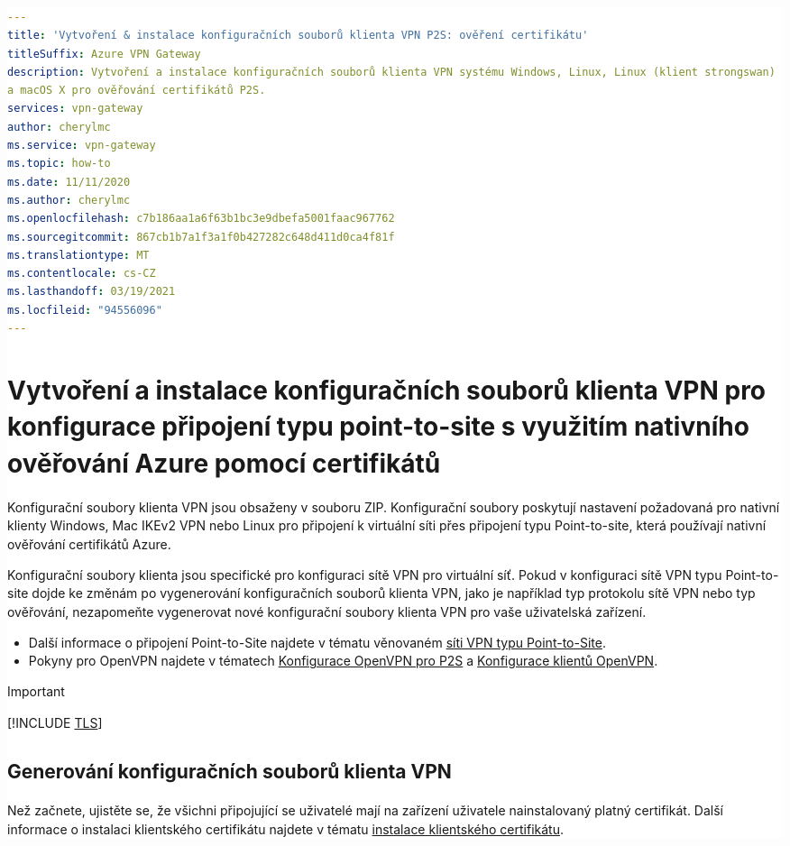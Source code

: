 ```yaml
---
title: 'Vytvoření & instalace konfiguračních souborů klienta VPN P2S: ověření certifikátu'
titleSuffix: Azure VPN Gateway
description: Vytvoření a instalace konfiguračních souborů klienta VPN systému Windows, Linux, Linux (klient strongswan) a macOS X pro ověřování certifikátů P2S.
services: vpn-gateway
author: cherylmc
ms.service: vpn-gateway
ms.topic: how-to
ms.date: 11/11/2020
ms.author: cherylmc
ms.openlocfilehash: c7b186aa1a6f63b1bc3e9dbefa5001faac967762
ms.sourcegitcommit: 867cb1b7a1f3a1f0b427282c648d411d0ca4f81f
ms.translationtype: MT
ms.contentlocale: cs-CZ
ms.lasthandoff: 03/19/2021
ms.locfileid: "94556096"
---
```

# <a name="create-and-install-vpn-client-configuration-files-for-native-azure-certificate-authentication-p2s-configurations"></a>Vytvoření a instalace konfiguračních souborů klienta VPN pro konfigurace připojení typu point-to-site s využitím nativního ověřování Azure pomocí certifikátů

Konfigurační soubory klienta VPN jsou obsaženy v souboru ZIP. Konfigurační soubory poskytují nastavení požadovaná pro nativní klienty Windows, Mac IKEv2 VPN nebo Linux pro připojení k virtuální síti přes připojení typu Point-to-site, která používají nativní ověřování certifikátů Azure.

Konfigurační soubory klienta jsou specifické pro konfiguraci sítě VPN pro virtuální síť. Pokud v konfiguraci sítě VPN typu Point-to-site dojde ke změnám po vygenerování konfiguračních souborů klienta VPN, jako je například typ protokolu sítě VPN nebo typ ověřování, nezapomeňte vygenerovat nové konfigurační soubory klienta VPN pro vaše uživatelská zařízení.

* Další informace o připojení Point-to-Site najdete v tématu věnovaném [síti VPN typu Point-to-Site](point-to-site-about.md).
* Pokyny pro OpenVPN najdete v tématech [Konfigurace OpenVPN pro P2S](vpn-gateway-howto-openvpn.md) a [Konfigurace klientů OpenVPN](vpn-gateway-howto-openvpn-clients.md).

>[!IMPORTANT]
>[!INCLUDE [TLS](../../includes/vpn-gateway-tls-change.md)]
>

## <a name="generate-vpn-client-configuration-files"></a><a name="generate"></a>Generování konfiguračních souborů klienta VPN

Než začnete, ujistěte se, že všichni připojující se uživatelé mají na zařízení uživatele nainstalovaný platný certifikát. Další informace o instalaci klientského certifikátu najdete v tématu [instalace klientského certifikátu](point-to-site-how-to-vpn-client-install-azure-cert.md).
